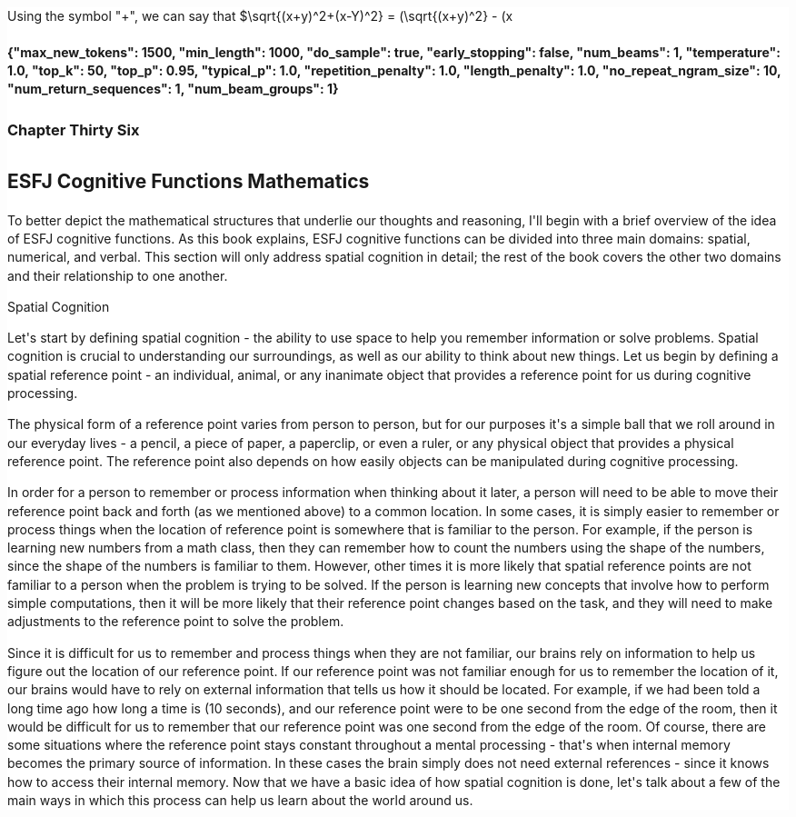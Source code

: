 Using the symbol "+", we can say that $\sqrt{(x+y)^2+(x-Y)^2} = (\sqrt{(x+y)^2} - (x


#### {"max_new_tokens": 1500, "min_length": 1000, "do_sample": true, "early_stopping": false, "num_beams": 1, "temperature": 1.0, "top_k": 50, "top_p": 0.95, "typical_p": 1.0, "repetition_penalty": 1.0, "length_penalty": 1.0, "no_repeat_ngram_size": 10, "num_return_sequences": 1, "num_beam_groups": 1}
### Chapter Thirty Six
## ESFJ Cognitive Functions Mathematics

To better depict the mathematical structures that underlie our thoughts and reasoning, I'll begin with a brief overview of the idea of ESFJ cognitive functions. As this book explains, ESFJ cognitive functions can be divided into three main domains: spatial, numerical, and verbal. This section will only address spatial cognition in detail; the rest of the book covers the other two domains and their relationship to one another.

Spatial Cognition

Let's start by defining spatial cognition - the ability to use space to help you remember information or solve problems. Spatial cognition is crucial to understanding our surroundings, as well as our ability to think about new things. Let us begin by defining a spatial reference point - an individual, animal, or any inanimate object that provides a reference point for us during cognitive processing.

The physical form of a reference point varies from person to person, but for our purposes it's a simple ball that we roll around in our everyday lives - a pencil, a piece of paper, a paperclip, or even a ruler, or any physical object that provides a physical reference point. The reference point also depends on how easily objects can be manipulated during cognitive processing.

In order for a person to remember or process information when thinking about it later, a person will need to be able to move their reference point back and forth (as we mentioned above) to a common location. In some cases, it is simply easier to remember or process things when the location of reference point is somewhere that is familiar to the person. For example, if the person is learning new numbers from a math class, then they can remember how to count the numbers using the shape of the numbers, since the shape of the numbers is familiar to them.
However, other times it is more likely that spatial reference points are not familiar to a person when the problem is trying to be solved. If the person is learning new concepts that involve how to perform simple computations, then it will be more likely that their reference point changes based on the task, and they will need to make adjustments to the reference point to solve the problem.

Since it is difficult for us to remember and process things when they are not familiar, our brains rely on information to help us figure out the location of our reference point. If our reference point was not familiar enough for us to remember the location of it, our brains would have to rely on external information that tells us how it should be located. For example, if we had been told a long time ago how long a time is (10 seconds), and our reference point were to be one second from the edge of the room, then it would be difficult for us to remember that our reference point was one second from the edge of the room. Of course, there are some situations where the reference point stays constant throughout a mental processing - that's when internal memory becomes the primary source of information. In these cases the brain simply does not need external references - since it knows how to access their internal memory.
Now that we have a basic idea of how spatial cognition is done, let's talk about a few of the main ways in which this process can help us learn about the world around us.
